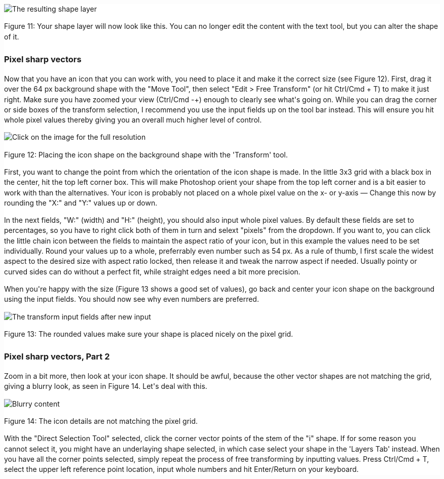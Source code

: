   <p><img src="http://forum-test.oslo.osa/kirby/content/articles/434-creating-effective-opera-extension-icons/06_shapelayer.png" alt="The resulting shape layer" /></p>
  <p class="comment">Figure 11: Your shape layer will now look like this. You can no longer edit the content with the text tool, but you can alter the shape of it.</p>
  

  <h3 id="sharpvectors">Pixel sharp vectors</h3>
  
  <p>Now that you have an icon that you can work with, you need to place it and make it the correct size (see Figure 12). First, drag it over the 64 px background shape with the &quot;Move Tool&quot;, then select &quot;Edit &gt; Free Transform&quot; (or hit Ctrl/Cmd + T) to make it just right. Make sure you have zoomed your view (Ctrl/Cmd -+) enough to clearly see what&#39;s going on. While you can drag the corner or side boxes of the transform selection, I recommend you use the input fields up on the tool bar instead. This will ensure you hit whole pixel values thereby giving you an overall much higher level of control.</p>
  
  <p><img src="http://forum-test.oslo.osa/kirby/content/articles/434-creating-effective-opera-extension-icons/07_place_reference.png" alt="Click on the image for the full resolution" /></p>
  <p class="comment">Figure 12: Placing the icon shape on the background shape with the &#39;Transform&#39; tool.</p>
  
  <p>First, you want to change the point from which the orientation of the icon shape is made. In the little 3x3 grid with a black box in the center, hit the top left corner box. This will make Photoshop orient your shape from the top left corner and is a bit easier to work with than the alternatives. Your icon is probably not placed on a whole pixel value on the x- or y-axis — Change this now by rounding the &quot;X:&quot; and &quot;Y:&quot; values up or down.</p>
  
  <p>In the next fields, &quot;W:&quot; (width) and &quot;H:&quot; (height), you should also input whole pixel values. By default these fields are set to percentages, so you have to right click both of them in turn and selext &quot;pixels&quot; from the dropdown. If you want to, you can click the little chain icon between the fields to maintain the aspect ratio of your icon, but in this example the values need to be set individually. Round your values up to a whole, preferrably even number such as 54 px. As a rule of thumb, I first scale the widest aspect to the desired size with aspect ratio locked, then release it and tweak the narrow aspect if needed. Usually pointy or curved sides can do without a perfect fit, while straight edges need a bit more precision.</p>
  
  <p>When you&#39;re happy with the size (Figure 13 shows a good set of values), go back and center your icon shape on the background using the input fields. You should now see why even numbers are preferred.</p>
  
  <p><img src="http://forum-test.oslo.osa/kirby/content/articles/434-creating-effective-opera-extension-icons/08_place_values.png" alt="The transform input fields after new input" /></p>
  <p class="comment">Figure 13: The rounded values make sure your shape is placed nicely on the pixel grid.</p>
   
  <h3 id="sharpvectors2">Pixel sharp vectors, Part 2</h3>
  
  <p>Zoom in a bit more, then look at your icon shape. It should be awful, because the other vector shapes are not matching the grid, giving a blurry look, as seen in Figure 14. Let&#39;s deal with this.</p>
  
  <p><img src="http://forum-test.oslo.osa/kirby/content/articles/434-creating-effective-opera-extension-icons/10_blur.png" alt="Blurry content" /></p>
  <p class="comment">Figure 14: The icon details are not matching the pixel grid.</p>
  
  <p>With the &quot;Direct Selection Tool&quot; selected, click the corner vector points of the stem of the &quot;i&quot; shape. If for some reason you cannot select it, you might have an underlaying shape selected, in which case select your shape in the &#39;Layers Tab&#39; instead. When you have all the corner points selected, simply repeat the process of free transforming by inputting values. Press Ctrl/Cmd + T, select the upper left reference point location, input whole numbers and hit Enter/Return on your keyboard.</p>
    